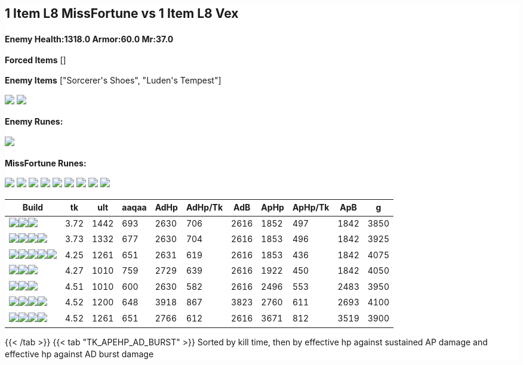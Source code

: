 ## 1 Item L8 MissFortune vs 1 Item L8 Vex

**Enemy Health:1318.0 Armor:60.0 Mr:37.0**


**Forced Items** []








**Enemy Items** ["Sorcerer's Shoes", "Luden's Tempest"]





![](/item/3020.png)
![](/item/6655.png)



**Enemy Runes:**





![](/StatMods/StatModsArmorIcon.png)



**MissFortune Runes:**


![](/Styles/Precision/PressTheAttack/PressTheAttack.png)
![](/Styles/Precision/Overheal.png)
![](/Styles/Precision/LegendBloodline/LegendBloodline.png)
![](/Styles/Precision/CutDown/CutDown.png)
![](/Styles/Sorcery/AbsoluteFocus/AbsoluteFocus.png)
![](/Styles/Sorcery/GatheringStorm/GatheringStorm.png)
![](/StatMods/StatModsAdaptiveForceIcon.png)
![](/StatMods/StatModsAdaptiveForceIcon.png)
![](/StatMods/StatModsArmorIcon.png)





 Build |tk|ult|aaqaa|AdHp|AdHp/Tk|AdB|ApHp|ApHp/Tk|ApB|g
-|-|-|-|-|-|-|-|-|-|-
![](/item/6691.png)![](/item/1001.png)![](/item/1055.png)|3.72|1442|693|2630|706|2616|1852|497|1842|3850
![](/item/3179.png)![](/item/1001.png)![](/item/1055.png)![](/item/1037.png)|3.73|1332|677|2630|704|2616|1853|496|1842|3925
![](/item/3006.png)![](/item/1055.png)![](/item/1038.png)![](/item/1037.png)![](/item/1036.png)|4.25|1261|651|2631|619|2616|1853|436|1842|4075
![](/item/3153.png)![](/item/1001.png)![](/item/1055.png)|4.27|1010|759|2729|639|2616|1922|450|1842|4050
![](/item/3091.png)![](/item/1001.png)![](/item/1055.png)|4.51|1010|600|2630|582|2616|2496|553|2483|3950
![](/item/6673.png)![](/item/1001.png)![](/item/1055.png)![](/item/1036.png)|4.52|1200|648|3918|867|3823|2760|611|2693|4100
![](/item/3156.png)![](/item/1001.png)![](/item/1055.png)![](/item/1036.png)|4.52|1261|651|2766|612|2616|3671|812|3519|3900
{{< /tab >}}
{{< tab "TK_APEHP_AD_BURST" >}}
Sorted by kill time, then by effective hp against sustained AP damage and effective hp against AD burst damage